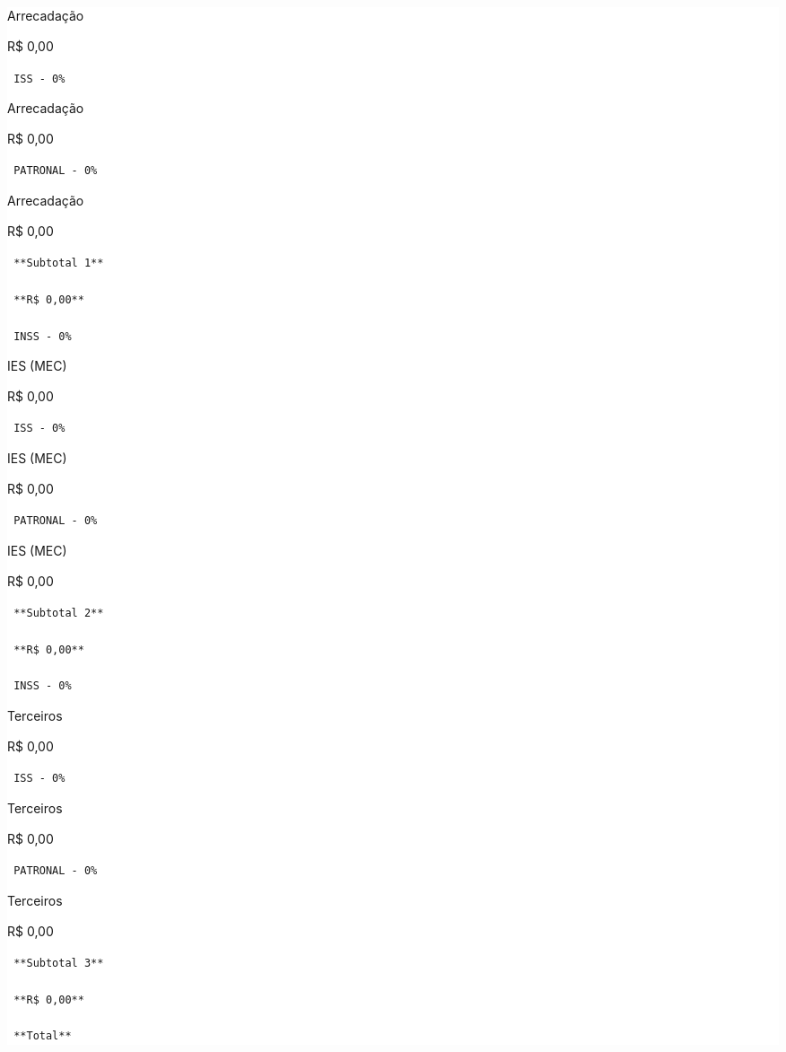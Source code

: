    Arrecadação

   R$ 0,00

     ISS - 0%

   Arrecadação

   R$ 0,00

     PATRONAL - 0%

   Arrecadação

   R$ 0,00

     **Subtotal 1**

     **R$ 0,00**

     INSS - 0%

   IES (MEC)

   R$ 0,00

     ISS - 0%

   IES (MEC)

   R$ 0,00

     PATRONAL - 0%

   IES (MEC)

   R$ 0,00

     **Subtotal 2**

     **R$ 0,00**

     INSS - 0%

   Terceiros

   R$ 0,00

     ISS - 0%

   Terceiros

   R$ 0,00

     PATRONAL - 0%

   Terceiros

   R$ 0,00

     **Subtotal 3**

     **R$ 0,00**

     **Total**
